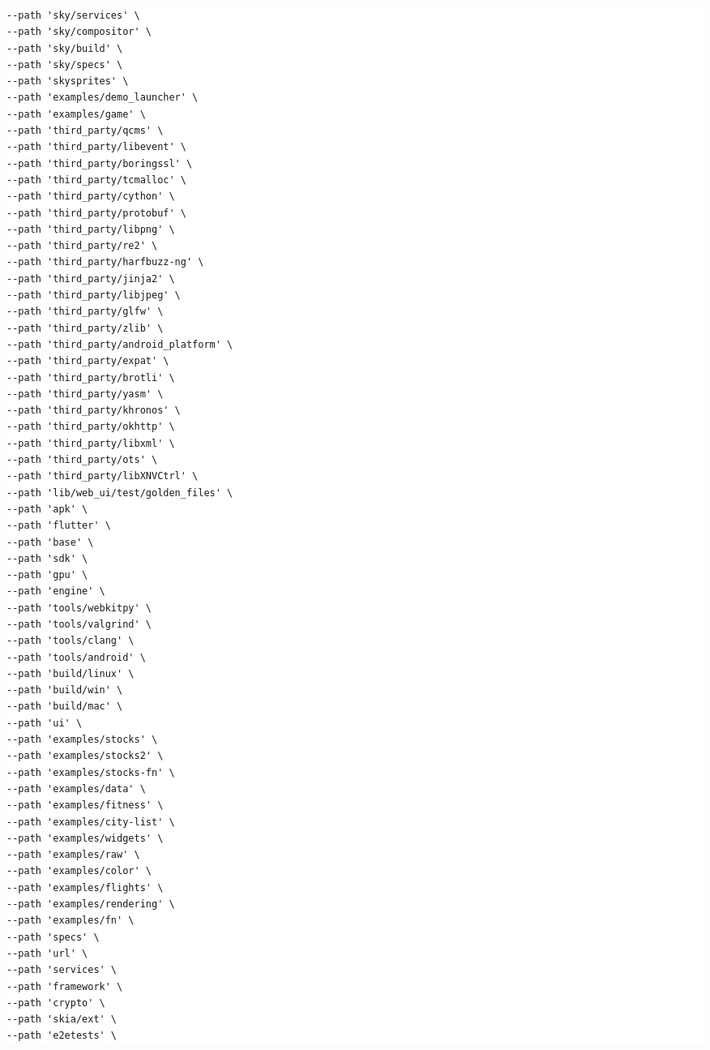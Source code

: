 ```shell
--path 'sky/services' \
--path 'sky/compositor' \
--path 'sky/build' \
--path 'sky/specs' \
--path 'skysprites' \
--path 'examples/demo_launcher' \
--path 'examples/game' \
--path 'third_party/qcms' \
--path 'third_party/libevent' \
--path 'third_party/boringssl' \
--path 'third_party/tcmalloc' \
--path 'third_party/cython' \
--path 'third_party/protobuf' \
--path 'third_party/libpng' \
--path 'third_party/re2' \
--path 'third_party/harfbuzz-ng' \
--path 'third_party/jinja2' \
--path 'third_party/libjpeg' \
--path 'third_party/glfw' \
--path 'third_party/zlib' \
--path 'third_party/android_platform' \
--path 'third_party/expat' \
--path 'third_party/brotli' \
--path 'third_party/yasm' \
--path 'third_party/khronos' \
--path 'third_party/okhttp' \
--path 'third_party/libxml' \
--path 'third_party/ots' \
--path 'third_party/libXNVCtrl' \
--path 'lib/web_ui/test/golden_files' \
--path 'apk' \
--path 'flutter' \
--path 'base' \
--path 'sdk' \
--path 'gpu' \
--path 'engine' \
--path 'tools/webkitpy' \
--path 'tools/valgrind' \
--path 'tools/clang' \
--path 'tools/android' \
--path 'build/linux' \
--path 'build/win' \
--path 'build/mac' \
--path 'ui' \
--path 'examples/stocks' \
--path 'examples/stocks2' \
--path 'examples/stocks-fn' \
--path 'examples/data' \
--path 'examples/fitness' \
--path 'examples/city-list' \
--path 'examples/widgets' \
--path 'examples/raw' \
--path 'examples/color' \
--path 'examples/flights' \
--path 'examples/rendering' \
--path 'examples/fn' \
--path 'specs' \
--path 'url' \
--path 'services' \
--path 'framework' \
--path 'crypto' \
--path 'skia/ext' \
--path 'e2etests' \
```